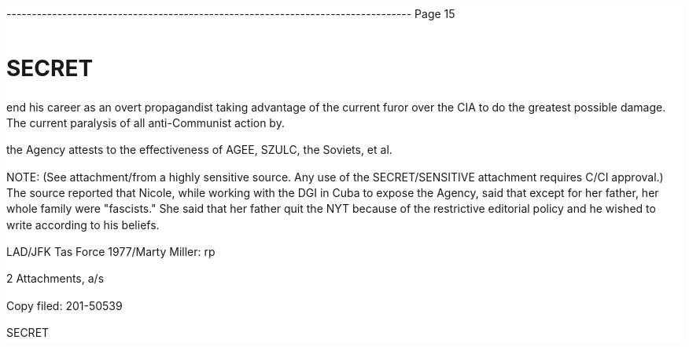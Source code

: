 
-------------------------------------------------------------------------------- Page 15

# SECRET

end his career as an overt propagandist taking advantage of the current furor over the CIA to do the greatest possible damage. The current paralysis of all anti-Communist action by.

the Agency attests to the effectiveness of AGEE, SZULC, the Soviets, et al.

NOTE: (See attachment/from a highly sensitive source. Any use of the SECRET/SENSITIVE attachment requires C/CI approval.) The source reported that Nicole, while working with the DGI in Cuba to expose the Agency, said that except for her father, her whole family were "fascists." She said that her father quit the NYT because of the restrictive editorial policy and he wished to write according to his beliefs.

LAD/JFK Tas Force 1977/Marty Miller: rp

2 Attachments, a/s

Copy filed: 201-50539

SECRET
